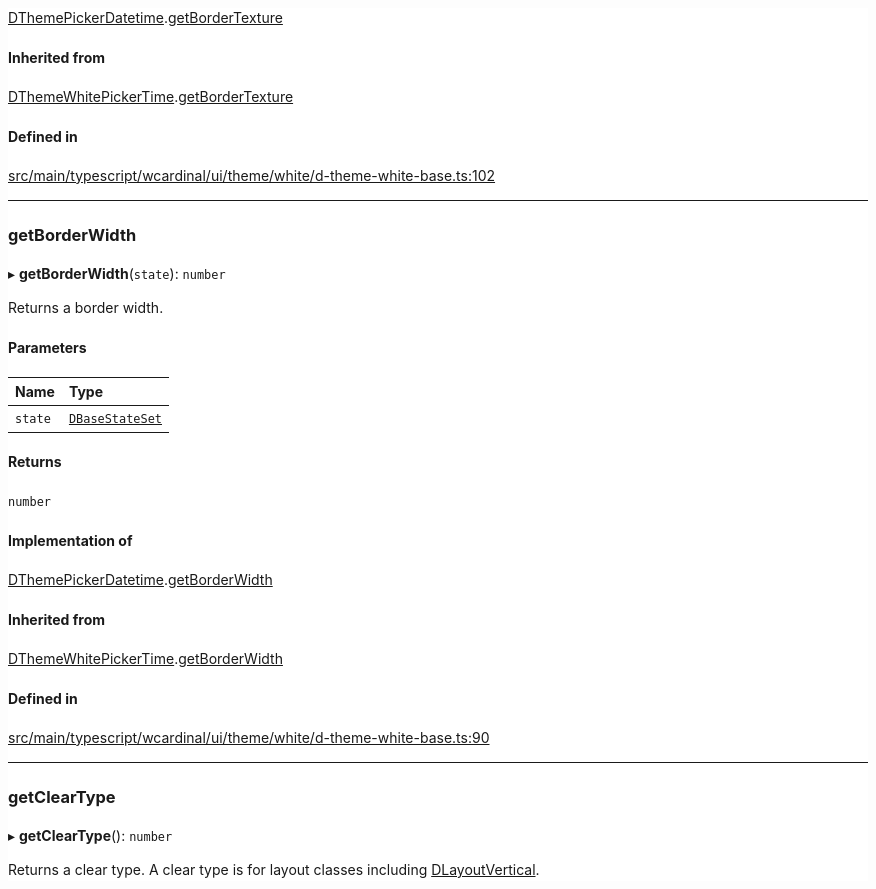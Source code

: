 [DThemePickerDatetime](../interfaces/DThemePickerDatetime.md).[getBorderTexture](../interfaces/DThemePickerDatetime.md#getbordertexture)

#### Inherited from

[DThemeWhitePickerTime](DThemeWhitePickerTime.md).[getBorderTexture](DThemeWhitePickerTime.md#getbordertexture)

#### Defined in

[src/main/typescript/wcardinal/ui/theme/white/d-theme-white-base.ts:102](https://github.com/winter-cardinal/winter-cardinal-ui/blob/v0.167.0/src/main/typescript/wcardinal/ui/theme/white/d-theme-white-base.ts#L102)

___

### getBorderWidth

▸ **getBorderWidth**(`state`): `number`

Returns a border width.

#### Parameters

| Name | Type |
| :------ | :------ |
| `state` | [`DBaseStateSet`](../interfaces/DBaseStateSet.md) |

#### Returns

`number`

#### Implementation of

[DThemePickerDatetime](../interfaces/DThemePickerDatetime.md).[getBorderWidth](../interfaces/DThemePickerDatetime.md#getborderwidth)

#### Inherited from

[DThemeWhitePickerTime](DThemeWhitePickerTime.md).[getBorderWidth](DThemeWhitePickerTime.md#getborderwidth)

#### Defined in

[src/main/typescript/wcardinal/ui/theme/white/d-theme-white-base.ts:90](https://github.com/winter-cardinal/winter-cardinal-ui/blob/v0.167.0/src/main/typescript/wcardinal/ui/theme/white/d-theme-white-base.ts#L90)

___

### getClearType

▸ **getClearType**(): `number`

Returns a clear type.
A clear type is for layout classes including [DLayoutVertical](DLayoutVertical.md).

